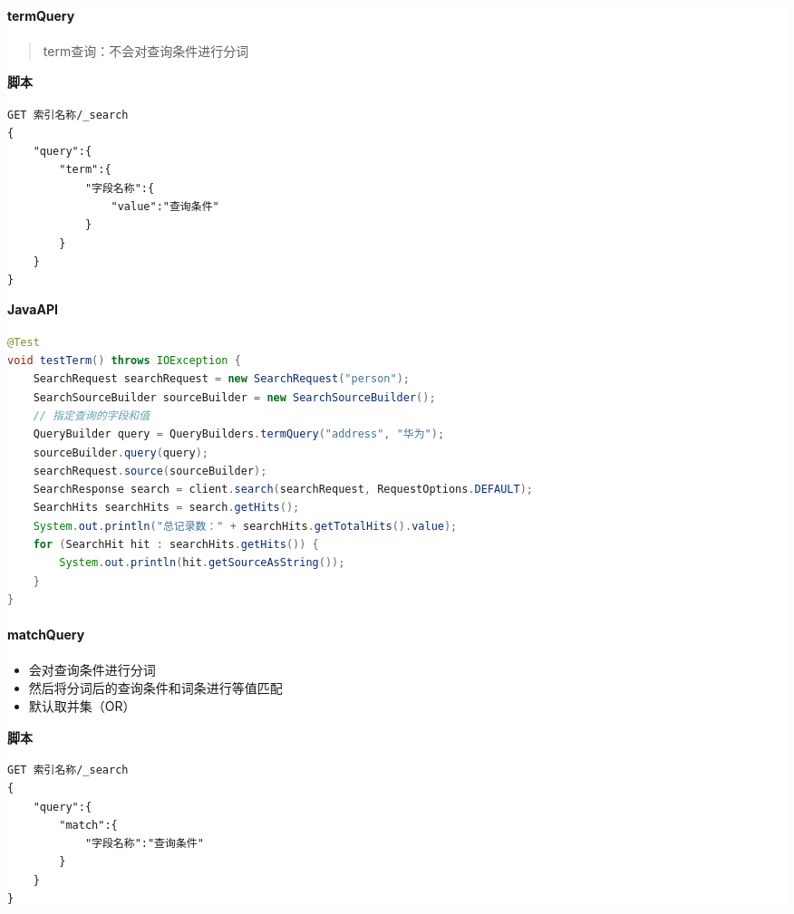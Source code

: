 #### termQuery

> term查询：不会对查询条件进行分词

**脚本**

```shell
GET 索引名称/_search
{
	"query":{
		"term":{
			"字段名称":{
				"value":"查询条件"
			}
		}
	}
}
```

**JavaAPI**

```java
@Test
void testTerm() throws IOException {
    SearchRequest searchRequest = new SearchRequest("person");
    SearchSourceBuilder sourceBuilder = new SearchSourceBuilder();
    // 指定查询的字段和值
    QueryBuilder query = QueryBuilders.termQuery("address", "华为");
    sourceBuilder.query(query);
    searchRequest.source(sourceBuilder);
    SearchResponse search = client.search(searchRequest, RequestOptions.DEFAULT);
    SearchHits searchHits = search.getHits();
    System.out.println("总记录数：" + searchHits.getTotalHits().value);
    for (SearchHit hit : searchHits.getHits()) {
        System.out.println(hit.getSourceAsString());
    }
}
```

#### matchQuery

- 会对查询条件进行分词
- 然后将分词后的查询条件和词条进行等值匹配
- 默认取并集（OR）

**脚本**

```shell
GET 索引名称/_search
{
	"query":{
		"match":{
			"字段名称":"查询条件"
		}
	}
}
```

